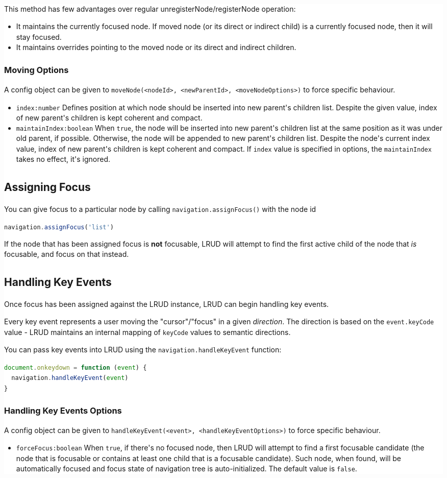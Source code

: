 This method has few advantages over regular unregisterNode/registerNode operation:

 * It maintains the currently focused node. If moved node (or its direct or indirect child) is a currently focused node, then it will stay focused.
 * It maintains overrides pointing to the moved node or its direct and indirect children.

### Moving Options

A config object can be given to `moveNode(<nodeId>, <newParentId>, <moveNodeOptions>)` to force specific behaviour.

- `index:number` Defines position at which node should be inserted into new parent's children list. Despite the given value, index  of new parent's children is kept coherent and compact.
- `maintainIndex:boolean` When `true`, the node will be inserted into new parent's children list at the same position as it was under old parent, if possible. Otherwise, the node will be appended to new parent's children list. Despite the node's current index value, index of new parent's children is kept coherent and compact. If `index` value is specified in options, the `maintainIndex` takes no effect, it's ignored. 

## Assigning Focus

You can give focus to a particular node by calling `navigation.assignFocus()` with the node id

```js
navigation.assignFocus('list')
```

If the node that has been assigned focus is **not** focusable, LRUD will attempt to find the first active child of the node that _is_ focusable, and focus on that instead.

## Handling Key Events

Once focus has been assigned against the LRUD instance, LRUD can begin handling key events.

Every key event represents a user moving the "cursor"/"focus" in a given _direction_. The direction is based on the `event.keyCode` value - LRUD maintains an internal mapping of `keyCode` values to semantic directions.

You can pass key events into LRUD using the `navigation.handleKeyEvent` function:

```js
document.onkeydown = function (event) {
  navigation.handleKeyEvent(event)
}
```

### Handling Key Events Options

A config object can be given to `handleKeyEvent(<event>, <handleKeyEventOptions>)` to force specific behaviour.

- `forceFocus:boolean` When `true`, if there's no focused node, then LRUD will attempt to find a first focusable candidate (the node that is focusable or contains at least one child that is a focusable candidate). Such node, when found, will be automatically focused and focus state of navigation tree is auto-initialized. The default value is `false`.
